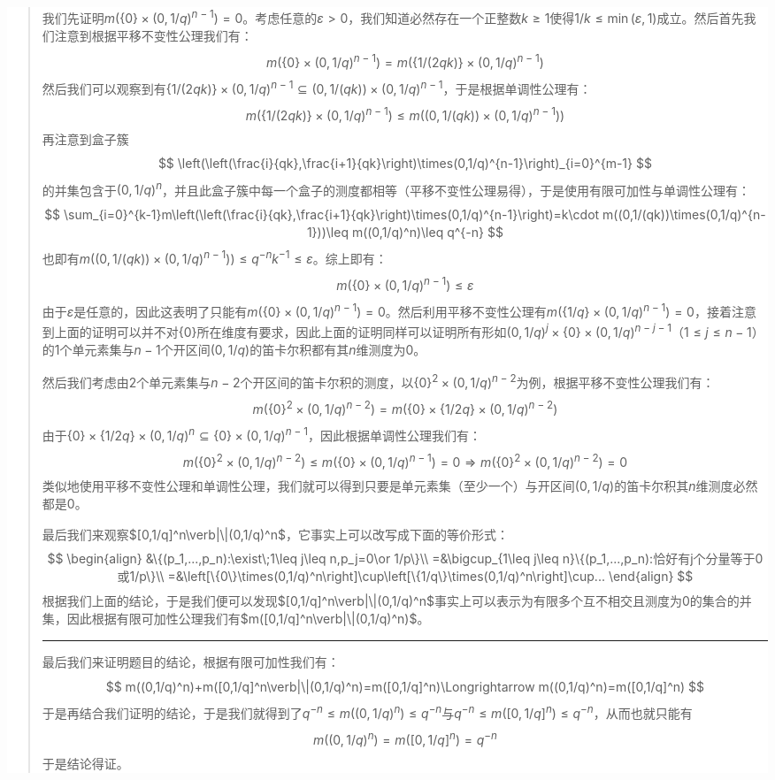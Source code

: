 > 我们先证明$m(\{0\}\times(0,1/q)^{n-1})=0$。考虑任意的$\varepsilon>0$，我们知道必然存在一个正整数$k\geq 1$使得$1/k\leq\min(\varepsilon,1)$成立。然后首先我们注意到根据平移不变性公理我们有：
> $$
> m(\{0\}\times(0,1/q)^{n-1})=m(\{1/(2qk)\}\times(0,1/q)^{n-1})
> $$
> 然后我们可以观察到有$\{1/(2qk)\}\times(0,1/q)^{n-1}\subseteq(0,1/(qk))\times(0,1/q)^{n-1}$，于是根据单调性公理有：
> $$
> m(\{1/(2qk)\}\times(0,1/q)^{n-1})\leq m((0,1/(qk))\times(0,1/q)^{n-1}))
> $$
> 再注意到盒子簇
> $$
> \left(\left(\frac{i}{qk},\frac{i+1}{qk}\right)\times(0,1/q)^{n-1}\right)_{i=0}^{m-1}
> $$
> 的并集包含于$(0,1/q)^{n}$，并且此盒子簇中每一个盒子的测度都相等（平移不变性公理易得），于是使用有限可加性与单调性公理有：
> $$
> \sum_{i=0}^{k-1}m\left(\left(\frac{i}{qk},\frac{i+1}{qk}\right)\times(0,1/q)^{n-1}\right)=k\cdot m((0,1/(qk))\times(0,1/q)^{n-1}))\leq m((0,1/q)^n)\leq q^{-n}
> $$
> 也即有$m((0,1/(qk))\times(0,1/q)^{n-1}))\leq q^{-n}k^{-1}\leq\varepsilon$。综上即有：
> $$
> m(\{0\}\times(0,1/q)^{n-1})\leq\varepsilon
> $$
> 由于$\varepsilon$是任意的，因此这表明了只能有$m(\{0\}\times(0,1/q)^{n-1})=0$。然后利用平移不变性公理有$m(\{1/q\}\times(0,1/q)^{n-1})=0$，接着注意到上面的证明可以并不对$\{0\}$所在维度有要求，因此上面的证明同样可以证明所有形如$(0,1/q)^j\times\{0\}\times(0,1/q)^{n-j-1}$（$1\leq j\leq n-1$）的$1$个单元素集与$n-1$个开区间$(0,1/q)$的笛卡尔积都有其$n$维测度为$0$。
>
> 然后我们考虑由$2$个单元素集与$n-2$个开区间的笛卡尔积的测度，以$\{0\}^2\times(0,1/q)^{n-2}$为例，根据平移不变性公理我们有：
> $$
> m(\{0\}^2\times(0,1/q)^{n-2})=m(\{0\}\times\{1/2q\}\times(0,1/q)^{n-2})
> $$
> 由于$\{0\}\times\{1/2q\}\times(0,1/q)^n\subseteq\{0\}\times(0,1/q)^{n-1}$，因此根据单调性公理我们有：
> $$
> m(\{0\}^2\times(0,1/q)^{n-2})\leq m(\{0\}\times(0,1/q)^{n-1})=0\Longrightarrow m(\{0\}^2\times(0,1/q)^{n-2})=0
> $$
> 类似地使用平移不变性公理和单调性公理，我们就可以得到只要是单元素集（至少一个）与开区间$(0,1/q)$的笛卡尔积其$n$维测度必然都是$0$。
>
> 最后我们来观察$[0,1/q]^n\verb|\|(0,1/q)^n$，它事实上可以改写成下面的等价形式：
> $$
> \begin{align}
> &\{(p_1,...,p_n):\exist\;1\leq j\leq n,p_j=0\or 1/p\}\\
> =&\bigcup_{1\leq j\leq n}\{(p_1,...,p_n):恰好有j个分量等于0或1/p\}\\
> =&\left[\{0\}\times(0,1/q)^n\right]\cup\left[\{1/q\}\times(0,1/q)^n\right]\cup...
> \end{align}
> $$
> 根据我们上面的结论，于是我们便可以发现$[0,1/q]^n\verb|\|(0,1/q)^n$事实上可以表示为有限多个互不相交且测度为$0$的集合的并集，因此根据有限可加性公理我们有$m([0,1/q]^n\verb|\|(0,1/q)^n)$。
>
> ---
>
> 最后我们来证明题目的结论，根据有限可加性我们有：
> $$
> m((0,1/q)^n)+m([0,1/q]^n\verb|\|(0,1/q)^n)=m([0,1/q]^n)\Longrightarrow m((0,1/q)^n)=m([0,1/q]^n)
> $$
> 于是再结合我们证明的结论，于是我们就得到了$q^{-n}\leq m((0,1/q)^n)\leq q^{-n}$与$q^{-n}\leq m([0,1/q]^n)\leq q^{-n}$，从而也就只能有
> $$
> m((0,1/q)^n)=m([0,1/q]^n)=q^{-n}
> $$
> 于是结论得证。
